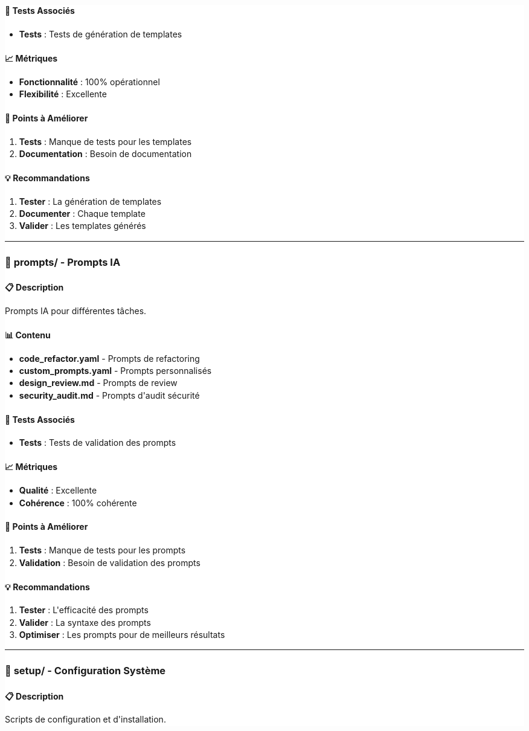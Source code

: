 #### 🧪 **Tests Associés**
- **Tests** : Tests de génération de templates

#### 📈 **Métriques**
- **Fonctionnalité** : 100% opérationnel
- **Flexibilité** : Excellente

#### 🚨 **Points à Améliorer**
1. **Tests** : Manque de tests pour les templates
2. **Documentation** : Besoin de documentation

#### 💡 **Recommandations**
1. **Tester** : La génération de templates
2. **Documenter** : Chaque template
3. **Valider** : Les templates générés

---

### 🎯 **prompts/ - Prompts IA**

#### 📋 **Description**
Prompts IA pour différentes tâches.

#### 📊 **Contenu**
- **code_refactor.yaml** - Prompts de refactoring
- **custom_prompts.yaml** - Prompts personnalisés
- **design_review.md** - Prompts de review
- **security_audit.md** - Prompts d'audit sécurité

#### 🧪 **Tests Associés**
- **Tests** : Tests de validation des prompts

#### 📈 **Métriques**
- **Qualité** : Excellente
- **Cohérence** : 100% cohérente

#### 🚨 **Points à Améliorer**
1. **Tests** : Manque de tests pour les prompts
2. **Validation** : Besoin de validation des prompts

#### 💡 **Recommandations**
1. **Tester** : L'efficacité des prompts
2. **Valider** : La syntaxe des prompts
3. **Optimiser** : Les prompts pour de meilleurs résultats

---

### 🔧 **setup/ - Configuration Système**

#### 📋 **Description**
Scripts de configuration et d'installation.
